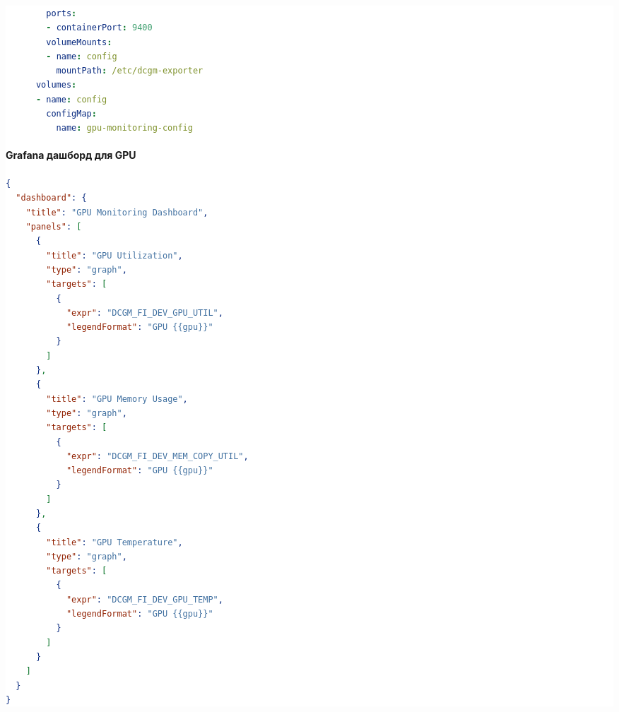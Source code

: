 ```yaml
        ports:
        - containerPort: 9400
        volumeMounts:
        - name: config
          mountPath: /etc/dcgm-exporter
      volumes:
      - name: config
        configMap:
          name: gpu-monitoring-config
```

#### Grafana дашборд для GPU
```json
{
  "dashboard": {
    "title": "GPU Monitoring Dashboard",
    "panels": [
      {
        "title": "GPU Utilization",
        "type": "graph",
        "targets": [
          {
            "expr": "DCGM_FI_DEV_GPU_UTIL",
            "legendFormat": "GPU {{gpu}}"
          }
        ]
      },
      {
        "title": "GPU Memory Usage",
        "type": "graph",
        "targets": [
          {
            "expr": "DCGM_FI_DEV_MEM_COPY_UTIL",
            "legendFormat": "GPU {{gpu}}"
          }
        ]
      },
      {
        "title": "GPU Temperature",
        "type": "graph",
        "targets": [
          {
            "expr": "DCGM_FI_DEV_GPU_TEMP",
            "legendFormat": "GPU {{gpu}}"
          }
        ]
      }
    ]
  }
}
```
